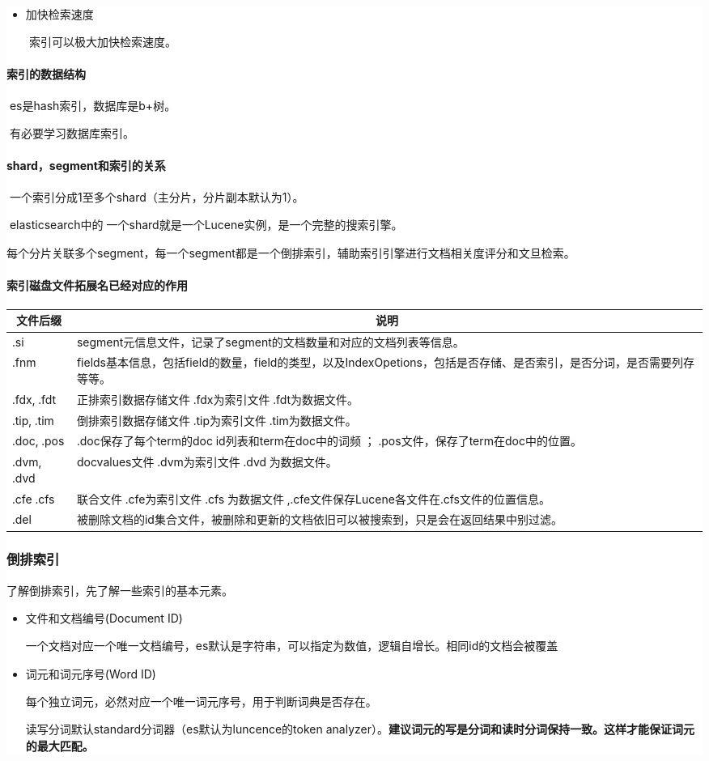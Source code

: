 - 加快检索速度

　　索引可以极大加快检索速度。



#### 索引的数据结构

​	es是hash索引，数据库是b+树。

​	有必要学习数据库索引。



#### shard，segment和索引的关系

​	一个索引分成1至多个shard（主分片，分片副本默认为1）。

​	elasticsearch中的 一个shard就是一个Lucene实例，是一个完整的搜索引擎。

​	每个分片关联多个segment，每一个segment都是一个倒排索引，辅助索引引擎进行文档相关度评分和文旦检索。



#### 索引磁盘文件拓展名已经对应的作用

| 文件后缀   | 说明                                                         |
| ---------- | ------------------------------------------------------------ |
| .si        | segment元信息文件，记录了segment的文档数量和对应的文档列表等信息。 |
| .fnm       | fields基本信息，包括field的数量，field的类型，以及IndexOpetions，包括是否存储、是否索引，是否分词，是否需要列存等等。 |
| .fdx, .fdt | 正排索引数据存储文件 .fdx为索引文件 .fdt为数据文件。         |
| .tip, .tim | 倒排索引数据存储文件 .tip为索引文件 .tim为数据文件。         |
| .doc, .pos | .doc保存了每个term的doc id列表和term在doc中的词频 ； .pos文件，保存了term在doc中的位置。 |
| .dvm, .dvd | docvalues文件 .dvm为索引文件 .dvd 为数据文件。               |
| .cfe .cfs  | 联合文件 .cfe为索引文件 .cfs 为数据文件 ,.cfe文件保存Lucene各文件在.cfs文件的位置信息。 |
| .del       | 被删除文档的id集合文件，被删除和更新的文档依旧可以被搜索到，只是会在返回结果中别过滤。 |



### 倒排索引

了解倒排索引，先了解一些索引的基本元素。

- 文件和文档编号(Document ID)

  一个文档对应一个唯一文档编号，es默认是字符串，可以指定为数值，逻辑自增长。相同id的文档会被覆盖

  

- 词元和词元序号(Word ID)

  每个独立词元，必然对应一个唯一词元序号，用于判断词典是否存在。

  读写分词默认standard分词器（es默认为luncence的token analyzer）。**建议词元的写是分词和读时分词保持一致。这样才能保证词元的最大匹配。**

  
